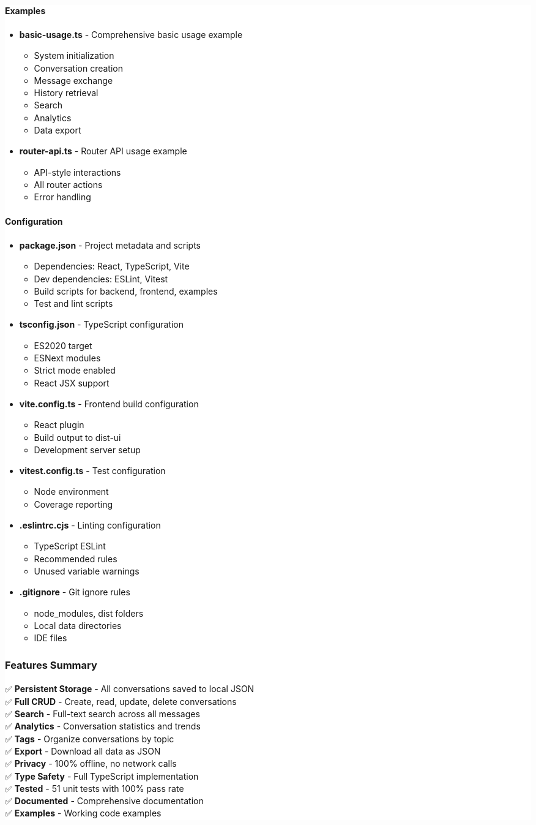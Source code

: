 #### Examples
- **basic-usage.ts** - Comprehensive basic usage example
  - System initialization
  - Conversation creation
  - Message exchange
  - History retrieval
  - Search
  - Analytics
  - Data export

- **router-api.ts** - Router API usage example
  - API-style interactions
  - All router actions
  - Error handling

#### Configuration
- **package.json** - Project metadata and scripts
  - Dependencies: React, TypeScript, Vite
  - Dev dependencies: ESLint, Vitest
  - Build scripts for backend, frontend, examples
  - Test and lint scripts

- **tsconfig.json** - TypeScript configuration
  - ES2020 target
  - ESNext modules
  - Strict mode enabled
  - React JSX support

- **vite.config.ts** - Frontend build configuration
  - React plugin
  - Build output to dist-ui
  - Development server setup

- **vitest.config.ts** - Test configuration
  - Node environment
  - Coverage reporting

- **.eslintrc.cjs** - Linting configuration
  - TypeScript ESLint
  - Recommended rules
  - Unused variable warnings

- **.gitignore** - Git ignore rules
  - node_modules, dist folders
  - Local data directories
  - IDE files

### Features Summary

✅ **Persistent Storage** - All conversations saved to local JSON  
✅ **Full CRUD** - Create, read, update, delete conversations  
✅ **Search** - Full-text search across all messages  
✅ **Analytics** - Conversation statistics and trends  
✅ **Tags** - Organize conversations by topic  
✅ **Export** - Download all data as JSON  
✅ **Privacy** - 100% offline, no network calls  
✅ **Type Safety** - Full TypeScript implementation  
✅ **Tested** - 51 unit tests with 100% pass rate  
✅ **Documented** - Comprehensive documentation  
✅ **Examples** - Working code examples  
